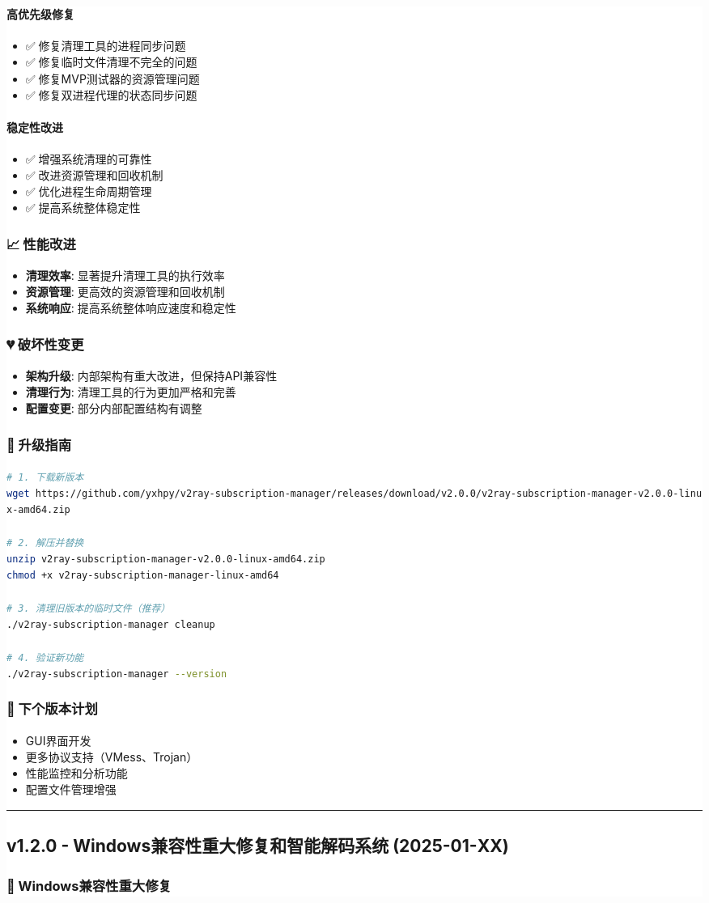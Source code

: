 #### 高优先级修复
- ✅ 修复清理工具的进程同步问题
- ✅ 修复临时文件清理不完全的问题
- ✅ 修复MVP测试器的资源管理问题
- ✅ 修复双进程代理的状态同步问题

#### 稳定性改进
- ✅ 增强系统清理的可靠性
- ✅ 改进资源管理和回收机制
- ✅ 优化进程生命周期管理
- ✅ 提高系统整体稳定性

### 📈 性能改进
- **清理效率**: 显著提升清理工具的执行效率
- **资源管理**: 更高效的资源管理和回收机制
- **系统响应**: 提高系统整体响应速度和稳定性

### 💔 破坏性变更
- **架构升级**: 内部架构有重大改进，但保持API兼容性
- **清理行为**: 清理工具的行为更加严格和完善
- **配置变更**: 部分内部配置结构有调整

### 🎯 升级指南
```bash
# 1. 下载新版本
wget https://github.com/yxhpy/v2ray-subscription-manager/releases/download/v2.0.0/v2ray-subscription-manager-v2.0.0-linux-amd64.zip

# 2. 解压并替换
unzip v2ray-subscription-manager-v2.0.0-linux-amd64.zip
chmod +x v2ray-subscription-manager-linux-amd64

# 3. 清理旧版本的临时文件（推荐）
./v2ray-subscription-manager cleanup

# 4. 验证新功能
./v2ray-subscription-manager --version
```

### 🔮 下个版本计划
- GUI界面开发
- 更多协议支持（VMess、Trojan）
- 性能监控和分析功能
- 配置文件管理增强

---

## v1.2.0 - Windows兼容性重大修复和智能解码系统 (2025-01-XX)

### 🔧 Windows兼容性重大修复
